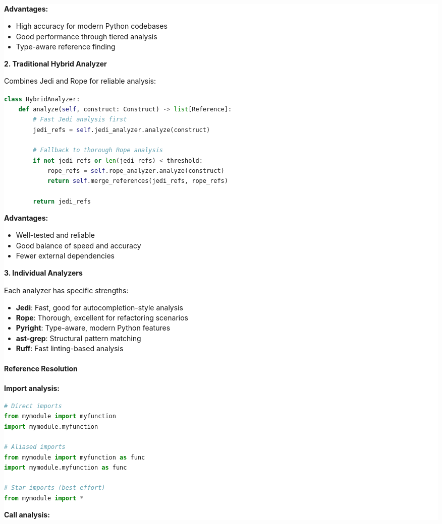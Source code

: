 **Advantages:**
- High accuracy for modern Python codebases
- Good performance through tiered analysis
- Type-aware reference finding

**2. Traditional Hybrid Analyzer**

Combines Jedi and Rope for reliable analysis:

```python
class HybridAnalyzer:
    def analyze(self, construct: Construct) -> list[Reference]:
        # Fast Jedi analysis first
        jedi_refs = self.jedi_analyzer.analyze(construct)
        
        # Fallback to thorough Rope analysis
        if not jedi_refs or len(jedi_refs) < threshold:
            rope_refs = self.rope_analyzer.analyze(construct)
            return self.merge_references(jedi_refs, rope_refs)
            
        return jedi_refs
```

**Advantages:**
- Well-tested and reliable
- Good balance of speed and accuracy
- Fewer external dependencies

**3. Individual Analyzers**

Each analyzer has specific strengths:

- **Jedi**: Fast, good for autocompletion-style analysis
- **Rope**: Thorough, excellent for refactoring scenarios
- **Pyright**: Type-aware, modern Python features
- **ast-grep**: Structural pattern matching
- **Ruff**: Fast linting-based analysis

#### Reference Resolution

**Import analysis:**

```python
# Direct imports
from mymodule import myfunction
import mymodule.myfunction

# Aliased imports
from mymodule import myfunction as func
import mymodule.myfunction as func

# Star imports (best effort)
from mymodule import *
```

**Call analysis:**
